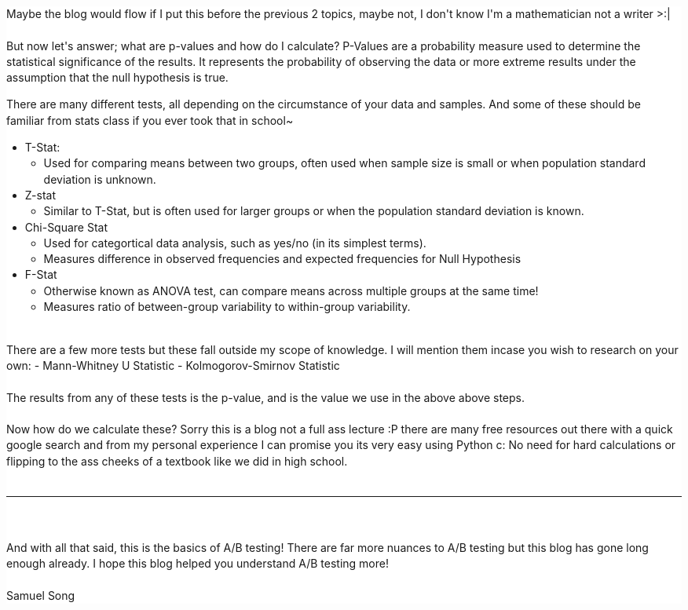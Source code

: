 Maybe the blog would flow if I put this before the previous 2 topics, maybe not, I don't know I'm a mathematician not a writer >:|
<br>
<br>
But now let's answer; what are p-values and how do I calculate? P-Values are a probability measure used to determine the statistical significance of the results. It represents the probability of observing the data or more extreme results under the assumption that the null hypothesis is true. 

There are many different tests, all depending on the circumstance of your data and samples. And some of these should be familiar from stats class if you ever took that in school~

- T-Stat:
    - Used for comparing means between two groups, often used when sample size is small or when population standard deviation is unknown.
- Z-stat
    - Similar to T-Stat, but is often used for larger groups or when the population standard deviation is known.
- Chi-Square Stat
    - Used for categortical data analysis, such as yes/no (in its simplest terms).
    - Measures difference in observed frequencies and expected frequencies for Null Hypothesis
- F-Stat
    - Otherwise known as ANOVA test, can compare means across multiple groups at the same time! 
    - Measures ratio of between-group variability to within-group variability.

<br>
There are a few more tests but these fall outside my scope of knowledge. I will mention them incase you wish to research on your own:
- Mann-Whitney U Statistic
- Kolmogorov-Smirnov Statistic
<br>
<br>
The results from any of these tests is the p-value, and is the value we use in the above above steps.
<br>
<br>
Now how do we calculate these? Sorry this is a blog not a full ass lecture :P there are many free resources out there with a quick google search and from my personal experience I can promise you its very easy using Python c: No need for hard calculations or flipping to the ass cheeks of a textbook like we did in high school. 

<br>
<br>

---

<br>
<br>
And with all that said, this is the basics of A/B testing! There are far more nuances to A/B testing but this blog has gone long enough already. I hope this blog helped you understand A/B testing more!
<br>
<br>
Samuel Song